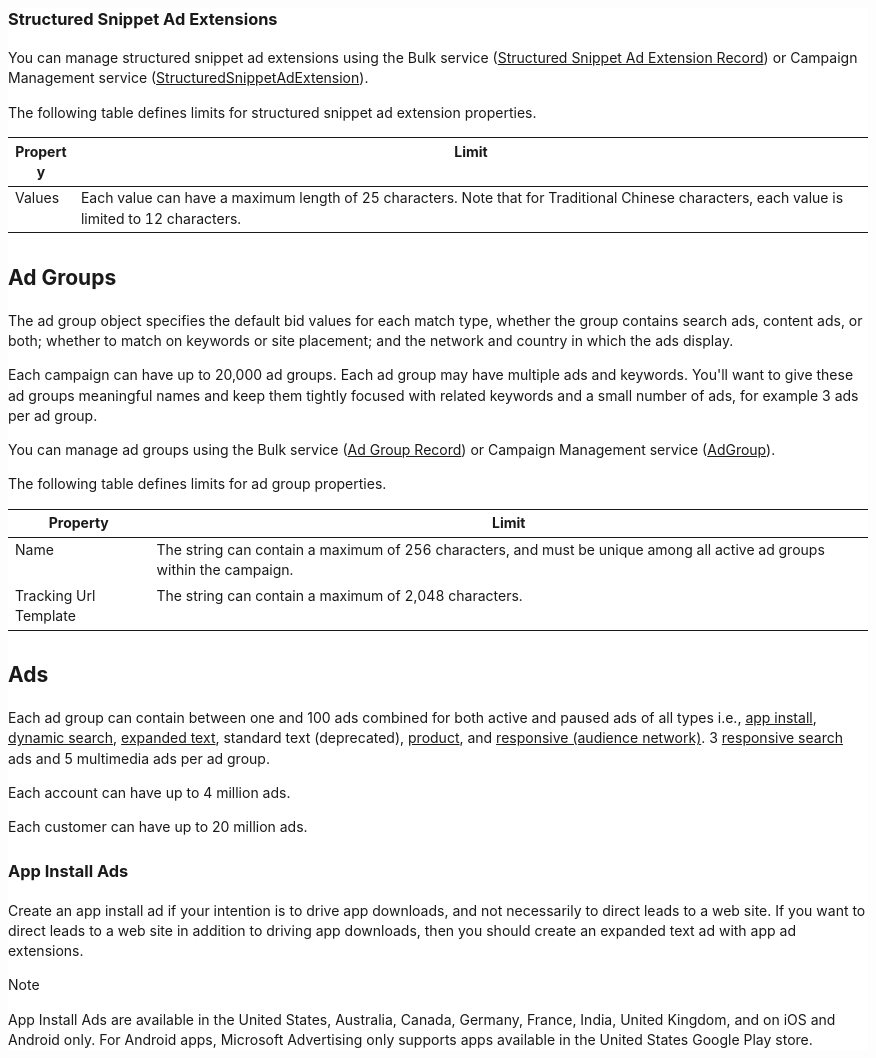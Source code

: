 ### <a name="structuredsnippetadextension"></a>Structured Snippet Ad Extensions
You can manage structured snippet ad extensions using the Bulk service ([Structured Snippet Ad Extension Record](../bulk-service/structured-snippet-ad-extension.md)) or Campaign Management service ([StructuredSnippetAdExtension](../campaign-management-service/structuredsnippetadextension.md)).

The following table defines limits for structured snippet ad extension properties.

|Property|Limit|
|------------|---------|
|Values|Each value can have a maximum length of 25 characters. Note that for Traditional Chinese characters, each value is limited to 12 characters.|

## <a name="adgroup"></a>Ad Groups
The ad group object specifies the default bid values for each match type, whether the group contains search ads, content ads, or both; whether to match on keywords or site placement; and the network and country in which the ads display.

Each campaign can have up to 20,000 ad groups. Each ad group may have multiple ads and keywords. You'll want to give these ad groups meaningful names and keep them tightly focused with related keywords and a small number of ads, for example 3 ads per ad group.

You can manage ad groups using the Bulk service ([Ad Group Record](../bulk-service/ad-group.md)) or Campaign Management service ([AdGroup](../campaign-management-service/adgroup.md)).

The following table defines limits for ad group properties.

|Property|Limit|
|------------|---------|
|Name|The string can contain a maximum of 256 characters, and must be unique among all active ad groups within the campaign.|
|Tracking Url Template|The string can contain a maximum of 2,048 characters.|

## <a name="ads"></a>Ads
Each ad group can contain between one and 100 ads combined for both active and paused ads of all types i.e., [app install](#appinstallad), [dynamic search](#dynamicsearchad), [expanded text](#expandedtextad), standard text (deprecated), [product](#productad), and [responsive (audience network)](#responsivead). 3 [responsive search](#responsivesearchad) ads and 5 multimedia ads per ad group. 

Each account can have up to 4 million ads.

Each customer can have up to 20 million ads.

### <a name="appinstallad"></a>App Install Ads
Create an app install ad if your intention is to drive app downloads, and not necessarily to direct leads to a web site. If you want to direct leads to a web site in addition to driving app downloads, then you should create an expanded text ad with app ad extensions.

> [!NOTE]
> App Install Ads are available in the United States, Australia, Canada, Germany, France, India, United Kingdom, and on iOS and Android only. For Android apps, Microsoft Advertising only supports apps available in the United States Google Play store.  
